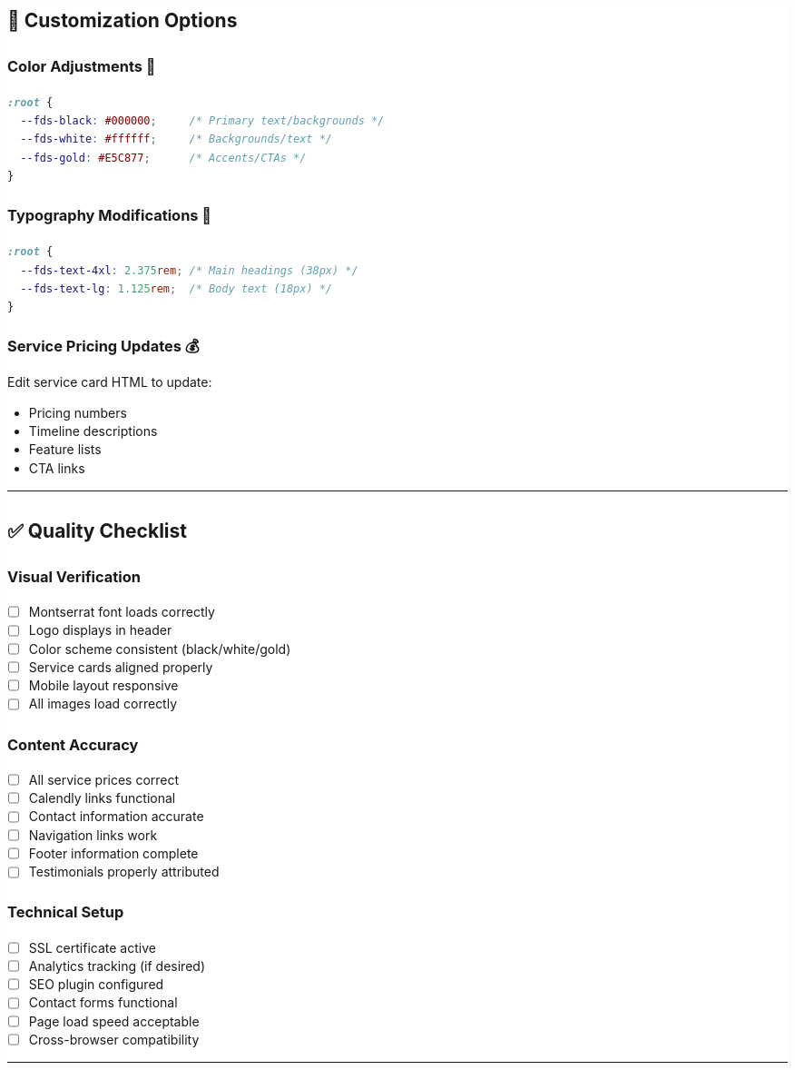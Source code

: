 
## 🔧 **Customization Options**

### **Color Adjustments** 🎨
```css
:root {
  --fds-black: #000000;     /* Primary text/backgrounds */
  --fds-white: #ffffff;     /* Backgrounds/text */
  --fds-gold: #E5C877;      /* Accents/CTAs */
}
```

### **Typography Modifications** 📝
```css
:root {
  --fds-text-4xl: 2.375rem; /* Main headings (38px) */
  --fds-text-lg: 1.125rem;  /* Body text (18px) */
}
```

### **Service Pricing Updates** 💰
Edit service card HTML to update:
- Pricing numbers
- Timeline descriptions  
- Feature lists
- CTA links

---

## ✅ **Quality Checklist**

### **Visual Verification** 
- [ ] Montserrat font loads correctly
- [ ] Logo displays in header
- [ ] Color scheme consistent (black/white/gold)
- [ ] Service cards aligned properly
- [ ] Mobile layout responsive
- [ ] All images load correctly

### **Content Accuracy**
- [ ] All service prices correct
- [ ] Calendly links functional
- [ ] Contact information accurate  
- [ ] Navigation links work
- [ ] Footer information complete
- [ ] Testimonials properly attributed

### **Technical Setup**
- [ ] SSL certificate active
- [ ] Analytics tracking (if desired)
- [ ] SEO plugin configured
- [ ] Contact forms functional
- [ ] Page load speed acceptable
- [ ] Cross-browser compatibility

---
